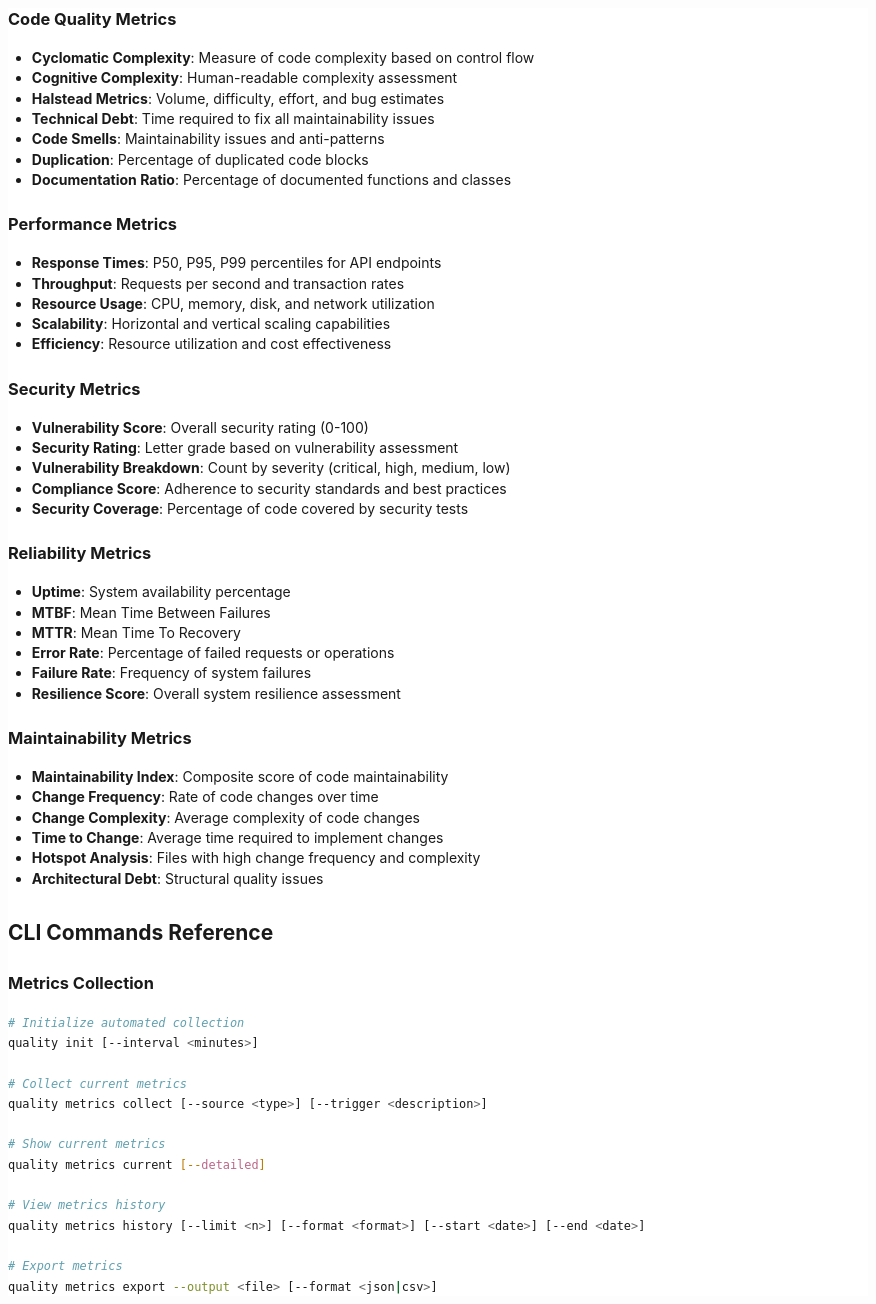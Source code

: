 ### Code Quality Metrics
- **Cyclomatic Complexity**: Measure of code complexity based on control flow
- **Cognitive Complexity**: Human-readable complexity assessment
- **Halstead Metrics**: Volume, difficulty, effort, and bug estimates
- **Technical Debt**: Time required to fix all maintainability issues
- **Code Smells**: Maintainability issues and anti-patterns
- **Duplication**: Percentage of duplicated code blocks
- **Documentation Ratio**: Percentage of documented functions and classes

### Performance Metrics
- **Response Times**: P50, P95, P99 percentiles for API endpoints
- **Throughput**: Requests per second and transaction rates
- **Resource Usage**: CPU, memory, disk, and network utilization
- **Scalability**: Horizontal and vertical scaling capabilities
- **Efficiency**: Resource utilization and cost effectiveness

### Security Metrics
- **Vulnerability Score**: Overall security rating (0-100)
- **Security Rating**: Letter grade based on vulnerability assessment
- **Vulnerability Breakdown**: Count by severity (critical, high, medium, low)
- **Compliance Score**: Adherence to security standards and best practices
- **Security Coverage**: Percentage of code covered by security tests

### Reliability Metrics
- **Uptime**: System availability percentage
- **MTBF**: Mean Time Between Failures
- **MTTR**: Mean Time To Recovery
- **Error Rate**: Percentage of failed requests or operations
- **Failure Rate**: Frequency of system failures
- **Resilience Score**: Overall system resilience assessment

### Maintainability Metrics
- **Maintainability Index**: Composite score of code maintainability
- **Change Frequency**: Rate of code changes over time
- **Change Complexity**: Average complexity of code changes
- **Time to Change**: Average time required to implement changes
- **Hotspot Analysis**: Files with high change frequency and complexity
- **Architectural Debt**: Structural quality issues

## CLI Commands Reference

### Metrics Collection

```bash
# Initialize automated collection
quality init [--interval <minutes>]

# Collect current metrics
quality metrics collect [--source <type>] [--trigger <description>]

# Show current metrics
quality metrics current [--detailed]

# View metrics history
quality metrics history [--limit <n>] [--format <format>] [--start <date>] [--end <date>]

# Export metrics
quality metrics export --output <file> [--format <json|csv>]
```
